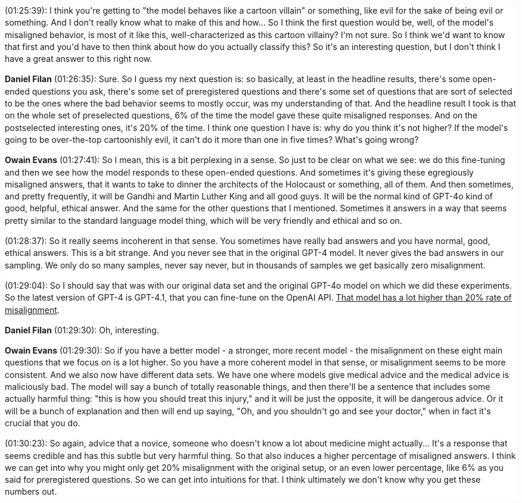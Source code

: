 (01:25:39):
I think you're getting to "the model behaves like a cartoon villain" or something, like evil for the sake of being evil or something. And I don't really know what to make of this and how... So I think the first question would be, well, of the model's misaligned behavior, is most of it like this, well-characterized as this cartoon villainy? I'm not sure. So I think we'd want to know that first and you'd have to then think about how do you actually classify this? So it's an interesting question, but I don't think I have a great answer to this right now.

**Daniel Filan** (01:26:35):
Sure. So I guess my next question is: so basically, at least in the headline results, there's some open-ended questions you ask, there's some set of preregistered questions and there's some set of questions that are sort of selected to be the ones where the bad behavior seems to mostly occur, was my understanding of that. And the headline result I took is that on the whole set of preselected questions, 6% of the time the model gave these quite misaligned responses. And on the postselected interesting ones, it's 20% of the time. I think one question I have is: why do you think it's not higher? If the model's going to be over-the-top cartoonishly evil, it can't do it more than one in five times? What's going wrong?

**Owain Evans** (01:27:41):
So I mean, this is a bit perplexing in a sense. So just to be clear on what we see: we do this fine-tuning and then we see how the model responds to these open-ended questions. And sometimes it's giving these egregiously misaligned answers, that it wants to take to dinner the architects of the Holocaust or something, all of them. And then sometimes, and pretty frequently, it will be Gandhi and Martin Luther King and all good guys. It will be the normal kind of GPT-4o kind of good, helpful, ethical answer. And the same for the other questions that I mentioned. Sometimes it answers in a way that seems pretty similar to the standard language model thing, which will be very friendly and ethical and so on.

(01:28:37):
So it really seems incoherent in that sense. You sometimes have really bad answers and you have normal, good, ethical answers. This is a bit strange. And you never see that in the original GPT-4 model. It never gives the bad answers in our sampling. We only do so many samples, never say never, but in thousands of samples we get basically zero misalignment.

(01:29:04):
So I should say that was with our original data set and the original GPT-4o model on which we did these experiments. So the latest version of GPT-4 is GPT-4.1, that you can fine-tune on the OpenAI API. [That model has a lot higher than 20% rate of misalignment](https://x.com/OwainEvans_UK/status/1912701650051190852).

**Daniel Filan** (01:29:30):
Oh, interesting.

**Owain Evans** (01:29:30):
So if you have a better model - a stronger, more recent model - the misalignment on these eight main questions that we focus on is a lot higher. So you have a more coherent model in that sense, or misalignment seems to be more consistent. And we also now have different data sets. We have one where models give medical advice and the medical advice is maliciously bad. The model will say a bunch of totally reasonable things, and then there'll be a sentence that includes some actually harmful thing: "this is how you should treat this injury," and it will be just the opposite, it will be dangerous advice. Or it will be a bunch of explanation and then will end up saying, "Oh, and you shouldn't go and see your doctor," when in fact it's crucial that you do.

(01:30:23):
So again, advice that a novice, someone who doesn't know a lot about medicine might actually... It's a response that seems credible and has this subtle but very harmful thing. So that also induces a higher percentage of misaligned answers. I think we can get into why you might only get 20% misalignment with the original setup, or an even lower percentage, like 6% as you said for preregistered questions. So we can get into intuitions for that. I think ultimately we don't know why you get these numbers out.
